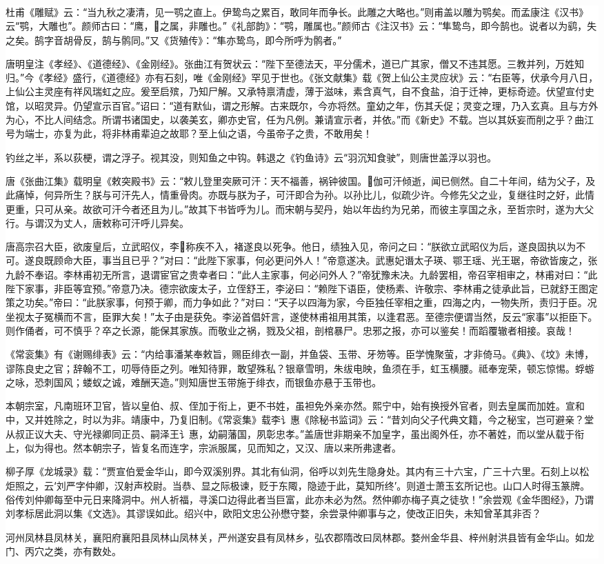 杜甫《雕赋》云：“当九秋之凄清，见一鹗之直上。伊鸷鸟之累百，敢同年而争长。此雕之大略也。”则甫盖以雕为鹗矣。而孟康注《汉书》云“鹗，大雕也”。颜师古曰：“鹰，之属，非雕也。”《礼部韵》：“鹗，雕属也。”颜师古《注汉书》云：“隼鸷鸟，即今鹄也。说者以为鹞，失之矣。鹄字音胡骨反，鹄与鹘同。”又《货殖传》：“隼亦鸷鸟，即今所呼为鹘者。”  

唐明皇注《孝经》、《道德经》、《金刚经》。张曲江有贺状云：“陛下至德法天，平分儒术，道已广其家，僧又不违其愿。三教并列，万姓知归。”今《孝经》盛行，《道德经》亦有石刻，唯《金刚经》罕见于世也。《张文献集》载《贺上仙公主灵应状》云：“右臣等，伏承今月八日，上仙公主灵座有祥风瑞虹之应。爰至启殡，乃知尸解。又承特禀清虚，薄于滋味，素含真气，自不食盐，洎于迁神，更标奇迹。伏望宣付史馆，以昭灵异。仍望宣示百官。”诏曰：“道有默仙，谓之形解。古来既尔，今亦将然。童幼之年，伤其夭促；灵变之理，乃入玄真。且与方外为心，不比人间结念。所谓书诸国史，以袭美玄，卿亦史官，任为凡例。兼请宣示者，并依。”而《新史》不载。岂以其妖妄而削之乎？曲江号为端士，亦复为此，将非林甫辈迫之故耶？至上仙之语，今虽帝子之贵，不敢用矣！  

钓丝之半，系以荻梗，谓之浮子。视其没，则知鱼之中钩。韩退之《钓鱼诗》云“羽沉知食驶”，则唐世盖浮以羽也。  

唐《张曲江集》载明皇《敕突殿书》云：“敕儿登里突厥可汗：天不福善，祸钟彼国。伽可汗倾逝，闻已侧然。自二十年间，结为父子，及此痛悼，何异所生？朕与可汗先人，情重骨肉。亦既与朕为子，可汗即合为孙。以孙比儿，似疏少许。今修先父之业，复继往时之好，此情更重，只可从亲。故欲可汗今者还且为儿。”故其下书皆呼为儿。而宋朝与契丹，始以年齿约为兄弟，而彼主享国之永，至哲宗时，遂为大父行。与谓汉为丈人，唐敕称可汗呼儿异矣。  

唐高宗召大臣，欲废皇后，立武昭仪，李称疾不入，褚遂良以死争。他日，绩独入见，帝问之曰：“朕欲立武昭仪为后，遂良固执以为不可。遂良既顾命大臣，事当且已乎？”对曰：“此陛下家事，何必更问外人！”帝意遂决。武惠妃谮太子瑛、鄂王瑶、光王琚，帝欲皆废之，张九龄不奉诏。李林甫初无所言，退谓宦官之贵幸者曰：“此人主家事，何必问外人？”帝犹豫未决。九龄罢相，帝召宰相审之，林甫对曰：“此陛下家事，非臣等宜预。”帝意乃决。德宗欲废太子，立侄舒王，李泌曰：“赖陛下语臣，使杨素、许敬宗、李林甫之徒承此旨，已就舒王图定策之功矣。”帝曰：“此朕家事，何预于卿，而力争如此？”对曰：“天子以四海为家，今臣独任宰相之重，四海之内，一物失所，责归于臣。况坐视太子冤横而不言，臣罪大矣！”太子由是获免。李泌首倡奸言，遂使林甫祖用其策，以逢君恶。至德宗便谓当然，反云“家事”以拒臣下。则作俑者，可不慎乎？卒之长源，能保其家族。而敬业之祸，戮及父祖，剖棺暴尸。忠邪之报，亦可以鉴矣！而蹈覆辙者相接。哀哉！  

《常衮集》有《谢赐绯表》云：“内给事潘某奉敕旨，赐臣绯衣一副，并鱼袋、玉带、牙笏等。臣学愧聚萤，才非倚马。《典》、《坟》未博，谬陈良史之官；辞翰不工，叨辱侍臣之列。唯知待罪，敢望殊私？银章雪明，朱绂电映，鱼须在手，虹玉横腰。祗奉宠荣，顿忘惊惕。蜉蝣之咏，恐刺国风；蝼蚁之诚，难酬天造。”则知唐世玉带施于绯衣，而银鱼亦悬于玉带也。  

本朝宗室，凡南班环卫官，皆以皇伯、叔、侄加于衔上，更不书姓，虽袒免外亲亦然。熙宁中，始有换授外官者，则去皇属而加姓。宣和中，又并姓除之，时以为非。靖康中，乃复旧制。《常衮集》载李讠惠《除秘书监词》云：“昔刘向父子代典文籍，今之秘宝，岂可避亲？堂从叔正议大夫、守光禄卿同正员、嗣泽王讠惠，幼嗣藩国，夙彰忠孝。”盖唐世非期亲不加皇字，虽出阁外任，亦不著姓，而以堂从载于衔上，似为得也。然本朝宗子，皆复名而连字，宗派服属，见而知之，又汉、唐以来所弗逮者。  

柳子厚《龙城录》载：“贾宣伯爱金华山，即今双溪别界。其北有仙洞，俗呼以刘先生隐身处。其内有三十六宝，广三十六里。石刻上以松炬照之，云‘刘严字仲卿，汉射声校尉。当恭、显之际极谏，贬于东陬，隐迹于此，莫知所终’。则道士萧玉玄所记也。山口人时得玉篆牌。俗传刘仲卿每至中元日来降洞中。州人祈福，寻溪口边得此者当巨富，此亦未必为然。然仲卿亦梅子真之徒欤！”余尝观《金华图经》，乃谓刘孝标居此洞以集《文选》。其谬误如此。绍兴中，欧阳文忠公孙懋守婺，余尝录仲卿事与之，使改正旧失，未知曾革其非否？  

河州凤林县凤林关，襄阳府襄阳县凤林山凤林关，严州遂安县有凤林乡，弘农郡隋改曰凤林郡。婺州金华县、梓州射洪县皆有金华山。如龙门、丙穴之类，亦有数处。  

